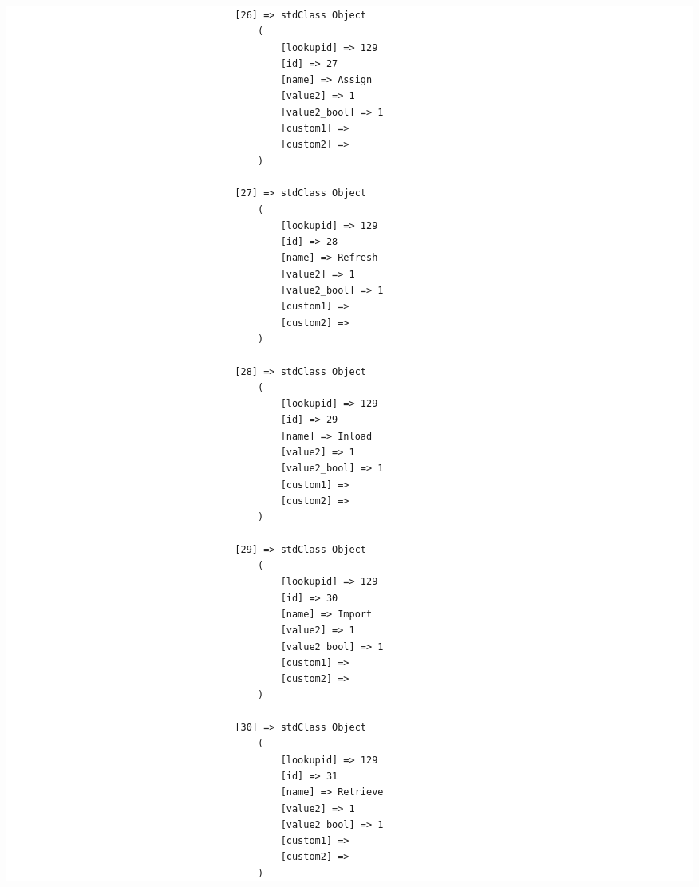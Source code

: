                                             [26] => stdClass Object
                                                (
                                                    [lookupid] => 129
                                                    [id] => 27
                                                    [name] => Assign
                                                    [value2] => 1
                                                    [value2_bool] => 1
                                                    [custom1] => 
                                                    [custom2] => 
                                                )

                                            [27] => stdClass Object
                                                (
                                                    [lookupid] => 129
                                                    [id] => 28
                                                    [name] => Refresh
                                                    [value2] => 1
                                                    [value2_bool] => 1
                                                    [custom1] => 
                                                    [custom2] => 
                                                )

                                            [28] => stdClass Object
                                                (
                                                    [lookupid] => 129
                                                    [id] => 29
                                                    [name] => Inload
                                                    [value2] => 1
                                                    [value2_bool] => 1
                                                    [custom1] => 
                                                    [custom2] => 
                                                )

                                            [29] => stdClass Object
                                                (
                                                    [lookupid] => 129
                                                    [id] => 30
                                                    [name] => Import
                                                    [value2] => 1
                                                    [value2_bool] => 1
                                                    [custom1] => 
                                                    [custom2] => 
                                                )

                                            [30] => stdClass Object
                                                (
                                                    [lookupid] => 129
                                                    [id] => 31
                                                    [name] => Retrieve
                                                    [value2] => 1
                                                    [value2_bool] => 1
                                                    [custom1] => 
                                                    [custom2] => 
                                                )
